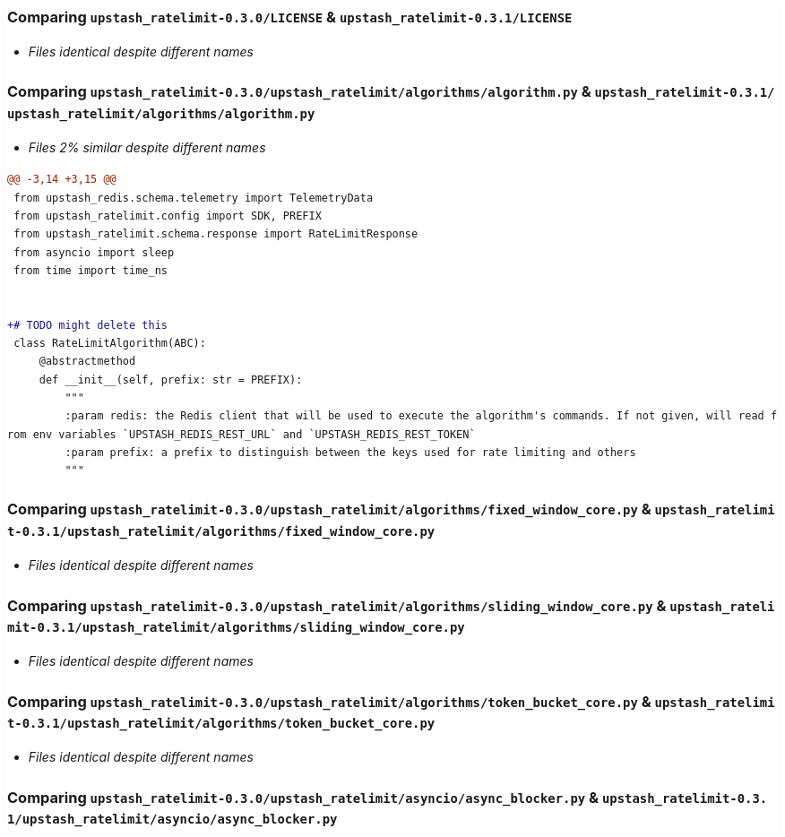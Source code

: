 ### Comparing `upstash_ratelimit-0.3.0/LICENSE` & `upstash_ratelimit-0.3.1/LICENSE`

 * *Files identical despite different names*

### Comparing `upstash_ratelimit-0.3.0/upstash_ratelimit/algorithms/algorithm.py` & `upstash_ratelimit-0.3.1/upstash_ratelimit/algorithms/algorithm.py`

 * *Files 2% similar despite different names*

```diff
@@ -3,14 +3,15 @@
 from upstash_redis.schema.telemetry import TelemetryData
 from upstash_ratelimit.config import SDK, PREFIX
 from upstash_ratelimit.schema.response import RateLimitResponse
 from asyncio import sleep
 from time import time_ns
 
 
+# TODO might delete this
 class RateLimitAlgorithm(ABC):
     @abstractmethod
     def __init__(self, prefix: str = PREFIX):
         """
         :param redis: the Redis client that will be used to execute the algorithm's commands. If not given, will read from env variables `UPSTASH_REDIS_REST_URL` and `UPSTASH_REDIS_REST_TOKEN`
         :param prefix: a prefix to distinguish between the keys used for rate limiting and others
         """
```

### Comparing `upstash_ratelimit-0.3.0/upstash_ratelimit/algorithms/fixed_window_core.py` & `upstash_ratelimit-0.3.1/upstash_ratelimit/algorithms/fixed_window_core.py`

 * *Files identical despite different names*

### Comparing `upstash_ratelimit-0.3.0/upstash_ratelimit/algorithms/sliding_window_core.py` & `upstash_ratelimit-0.3.1/upstash_ratelimit/algorithms/sliding_window_core.py`

 * *Files identical despite different names*

### Comparing `upstash_ratelimit-0.3.0/upstash_ratelimit/algorithms/token_bucket_core.py` & `upstash_ratelimit-0.3.1/upstash_ratelimit/algorithms/token_bucket_core.py`

 * *Files identical despite different names*

### Comparing `upstash_ratelimit-0.3.0/upstash_ratelimit/asyncio/async_blocker.py` & `upstash_ratelimit-0.3.1/upstash_ratelimit/asyncio/async_blocker.py`
